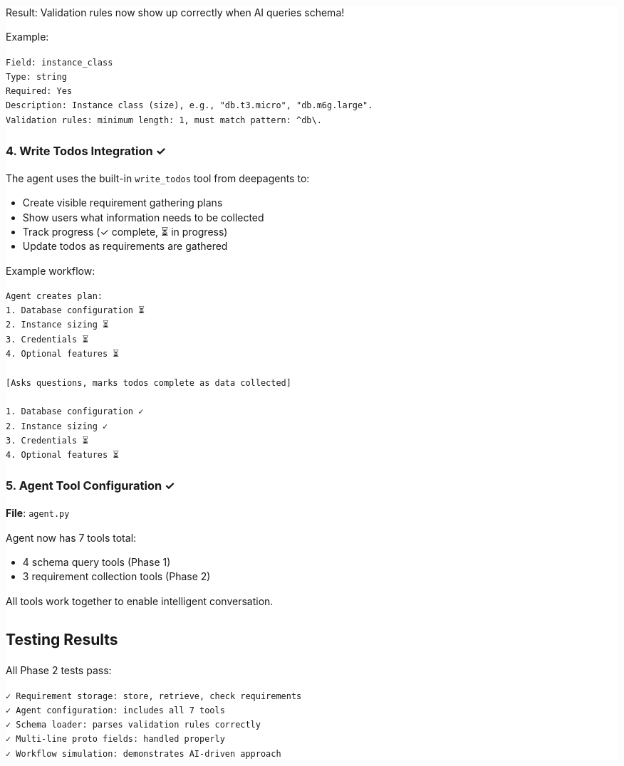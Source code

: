 Result: Validation rules now show up correctly when AI queries schema!

Example:
```
Field: instance_class
Type: string
Required: Yes
Description: Instance class (size), e.g., "db.t3.micro", "db.m6g.large".
Validation rules: minimum length: 1, must match pattern: ^db\.
```

### 4. Write Todos Integration ✓

The agent uses the built-in `write_todos` tool from deepagents to:
- Create visible requirement gathering plans
- Show users what information needs to be collected
- Track progress (✓ complete, ⏳ in progress)
- Update todos as requirements are gathered

Example workflow:
```
Agent creates plan:
1. Database configuration ⏳
2. Instance sizing ⏳
3. Credentials ⏳
4. Optional features ⏳

[Asks questions, marks todos complete as data collected]

1. Database configuration ✓
2. Instance sizing ✓
3. Credentials ⏳
4. Optional features ⏳
```

### 5. Agent Tool Configuration ✓

**File**: `agent.py`

Agent now has 7 tools total:
- 4 schema query tools (Phase 1)
- 3 requirement collection tools (Phase 2)

All tools work together to enable intelligent conversation.

## Testing Results

All Phase 2 tests pass:

```
✓ Requirement storage: store, retrieve, check requirements
✓ Agent configuration: includes all 7 tools
✓ Schema loader: parses validation rules correctly
✓ Multi-line proto fields: handled properly
✓ Workflow simulation: demonstrates AI-driven approach
```
